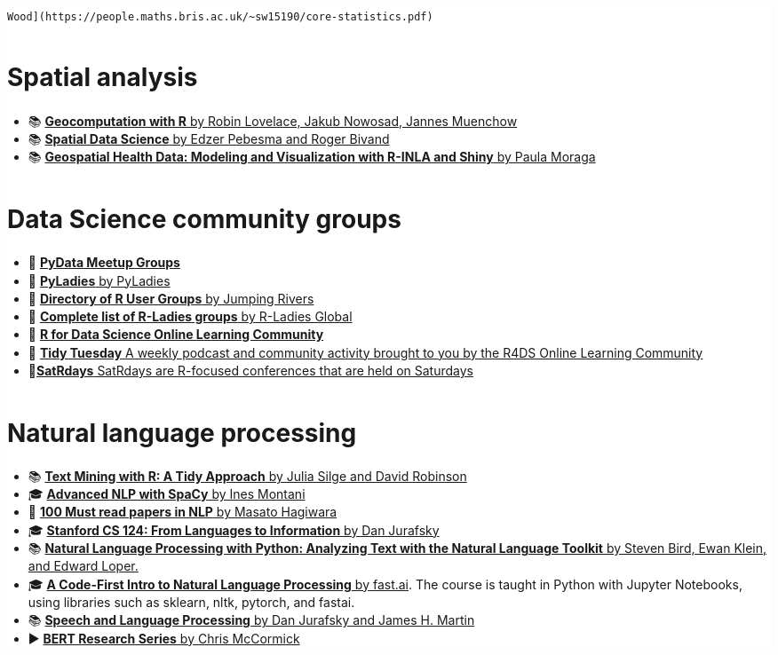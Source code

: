     Wood](https://people.maths.bris.ac.uk/~sw15190/core-statistics.pdf)

# Spatial analysis

  - 📚 [**Geocomputation with R** by Robin Lovelace, Jakub Nowosad,
    Jannes Muenchow](https://geocompr.robinlovelace.net/)
  - 📚 [**Spatial Data Science** by Edzer Pebesma and Roger
    Bivand](https://keen-swartz-3146c4.netlify.app/)
  - 📚 [**Geospatial Health Data: Modeling and Visualization with R-INLA
    and Shiny** by Paula
    Moraga](https://www.paulamoraga.com/book-geospatial/)

# Data Science community groups

  - 👥 [**PyData Meetup Groups**](https://www.meetup.com/pro/pydata/)
  - 👥 [**PyLadies** by PyLadies](https://www.pyladies.com/)
  - 👥 [**Directory of R User Groups** by Jumping
    Rivers](https://jumpingrivers.github.io/meetingsR/r-user-groups.html)
  - 👥 [**Complete list of R-Ladies groups** by R-Ladies
    Global](https://benubah.github.io/r-community-explorer/rladies.html)
  - 👥 [**R for Data Science Online Learning
    Community**](https://www.rfordatasci.com/)
  - 👥 [**Tidy Tuesday** A weekly podcast and community activity brought
    to you by the R4DS Online Learning
    Community](https://www.tidytuesday.com/)
  - 👥[**SatRdays** SatRdays are R-focused conferences that are held on
    Saturdays](https://satrdays.org/)

# Natural language processing

  - 📚 [**Text Mining with R: A Tidy Approach** by Julia Silge and David
    Robinson](https://www.tidytextmining.com/)
  - 🎓 [**Advanced NLP with SpaCy** by Ines
    Montani](https://course.spacy.io/en/)
  - 📜 [**100 Must read papers in NLP** by Masato
    Hagiwara](https://github.com/mhagiwara/100-nlp-papers)
  - 🎓 [**Stanford CS 124: From Languages to Information** by Dan
    Jurafsky](http://web.stanford.edu/class/cs124/)
  - 📚 [**Natural Language Processing with Python: Analyzing Text with
    the Natural Language Toolkit** by Steven Bird, Ewan Klein, and
    Edward Loper.](http://www.nltk.org/book/)
  - 🎓 [**A Code-First Intro to Natural Language Processing** by
    fast.ai](https://github.com/fastai/course-nlp). The course is taught
    in Python with Jupyter Notebooks, using libraries such as sklearn,
    nltk, pytorch, and fastai.
  - 📚 [**Speech and Language Processing** by Dan Jurafsky and James H.
    Martin](https://web.stanford.edu/~jurafsky/slp3/)
  - ▶️ [**BERT Research Series** by Chris
    McCormick](https://www.youtube.com/playlist?list=PLam9sigHPGwOBuH4_4fr-XvDbe5uneaf6)
